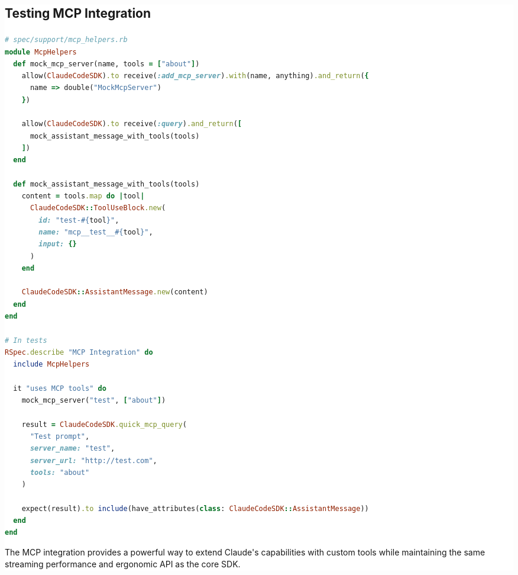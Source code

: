 ## Testing MCP Integration

```ruby
# spec/support/mcp_helpers.rb
module McpHelpers
  def mock_mcp_server(name, tools = ["about"])
    allow(ClaudeCodeSDK).to receive(:add_mcp_server).with(name, anything).and_return({
      name => double("MockMcpServer")
    })
    
    allow(ClaudeCodeSDK).to receive(:query).and_return([
      mock_assistant_message_with_tools(tools)
    ])
  end
  
  def mock_assistant_message_with_tools(tools)
    content = tools.map do |tool|
      ClaudeCodeSDK::ToolUseBlock.new(
        id: "test-#{tool}",
        name: "mcp__test__#{tool}",
        input: {}
      )
    end
    
    ClaudeCodeSDK::AssistantMessage.new(content)
  end
end

# In tests
RSpec.describe "MCP Integration" do
  include McpHelpers
  
  it "uses MCP tools" do
    mock_mcp_server("test", ["about"])
    
    result = ClaudeCodeSDK.quick_mcp_query(
      "Test prompt",
      server_name: "test",
      server_url: "http://test.com",
      tools: "about"
    )
    
    expect(result).to include(have_attributes(class: ClaudeCodeSDK::AssistantMessage))
  end
end
```

The MCP integration provides a powerful way to extend Claude's capabilities with custom tools while maintaining the same streaming performance and ergonomic API as the core SDK.